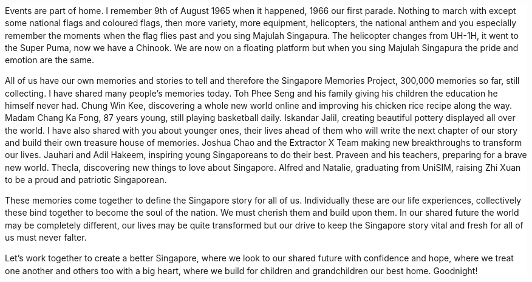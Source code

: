 Events are part of home. I remember 9th of August 1965 when it happened, 1966 our first parade. Nothing to march with except some national flags and coloured flags, then more variety, more equipment, helicopters, the national anthem and you especially remember the moments when the flag flies past and you sing Majulah Singapura. The helicopter changes from UH-1H, it went to the Super Puma, now we have a Chinook. We are now on a floating platform but when you sing Majulah Singapura the pride and emotion are the same.

All of us have our own memories and stories to tell and therefore the Singapore Memories Project, 300,000 memories so far, still collecting. I have shared many people’s memories today. Toh Phee Seng and his family giving his children the education he himself never had. Chung Win Kee, discovering a whole new world online and improving his chicken rice recipe along the way. Madam Chang Ka Fong, 87 years young, still playing basketball daily. Iskandar Jalil, creating beautiful pottery displayed all over the world. I have also shared with you about younger ones, their lives ahead of them who will write the next chapter of our story and build their own treasure house of memories. Joshua Chao and the Extractor X Team making new breakthroughs to transform our lives. Jauhari and Adil Hakeem, inspiring young Singaporeans to do their best. Praveen and his teachers, preparing for a brave new world. Thecla, discovering new things to love about Singapore. Alfred and Natalie, graduating from UniSIM, raising Zhi Xuan to be a proud and patriotic Singaporean.

These memories come together to define the Singapore story for all of us. Individually these are our life experiences, collectively these bind together to become the soul of the nation. We must cherish them and build upon them. In our shared future the world may be completely different, our lives may be quite transformed but our drive to keep the Singapore story vital and fresh for all of us must never falter.

Let’s work together to create a better Singapore, where we look to our shared future with confidence and hope, where we treat one another and others too with a big heart, where we build for children and grandchildren our best home. Goodnight!